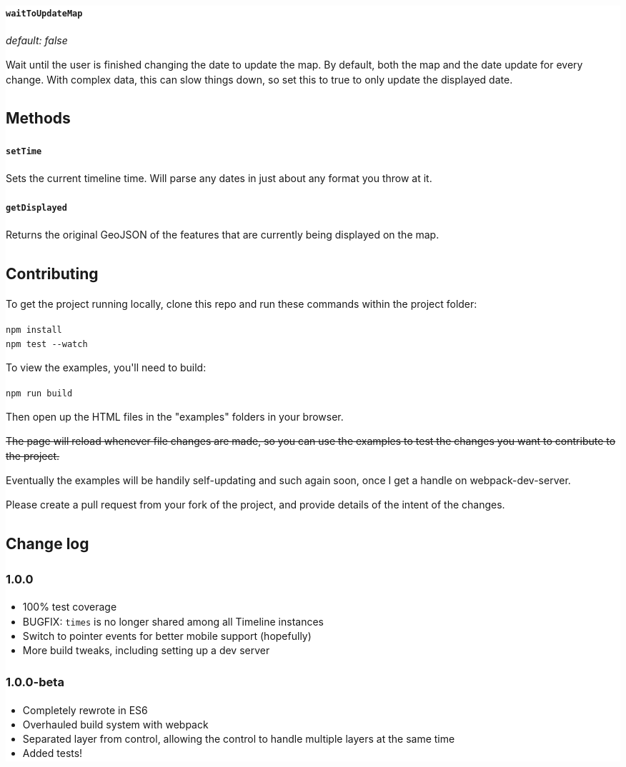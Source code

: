 #### `waitToUpdateMap`
*default: false*

Wait until the user is finished changing the date to update the map. By default,
both the map and the date update for every change. With complex data, this can
slow things down, so set this to true to only update the displayed date.

## Methods

#### `setTime`
Sets the current timeline time. Will parse any dates in just about any format
you throw at it.

#### `getDisplayed`
Returns the original GeoJSON of the features that are currently being displayed
on the map.

## Contributing

To get the project running locally, clone this repo and run these commands
within the project folder:

```
npm install
npm test --watch
```

To view the examples, you'll need to build:

```
npm run build
```

Then open up the HTML files in the "examples" folders in your browser.

~~The page will reload whenever file changes are made, so you can use the examples
to test the changes you want to contribute to the project.~~

Eventually the examples will be handily self-updating and such again soon, once
I get a handle on webpack-dev-server.

Please create a pull request from your fork of the project, and provide details
of the intent of the changes.

## Change log

### 1.0.0
- 100% test coverage
- BUGFIX: `times` is no longer shared among all Timeline instances
- Switch to pointer events for better mobile support (hopefully)
- More build tweaks, including setting up a dev server

### 1.0.0-beta
- Completely rewrote in ES6
- Overhauled build system with webpack
- Separated layer from control, allowing the control to handle multiple
  layers at the same time
- Added tests!
